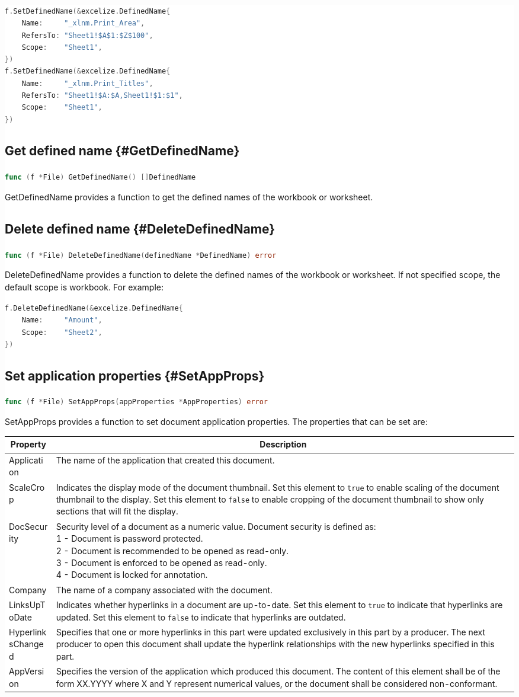 ```go
f.SetDefinedName(&excelize.DefinedName{
    Name:     "_xlnm.Print_Area",
    RefersTo: "Sheet1!$A$1:$Z$100",
    Scope:    "Sheet1",
})
f.SetDefinedName(&excelize.DefinedName{
    Name:     "_xlnm.Print_Titles",
    RefersTo: "Sheet1!$A:$A,Sheet1!$1:$1",
    Scope:    "Sheet1",
})
```

## Get defined name {#GetDefinedName}

```go
func (f *File) GetDefinedName() []DefinedName
```

GetDefinedName provides a function to get the defined names of the workbook or worksheet.

## Delete defined name {#DeleteDefinedName}

```go
func (f *File) DeleteDefinedName(definedName *DefinedName) error
```

DeleteDefinedName provides a function to delete the defined names of the workbook or worksheet. If not specified scope, the default scope is workbook. For example:

```go
f.DeleteDefinedName(&excelize.DefinedName{
    Name:     "Amount",
    Scope:    "Sheet2",
})
```

## Set application properties {#SetAppProps}

```go
func (f *File) SetAppProps(appProperties *AppProperties) error
```

SetAppProps provides a function to set document application properties. The properties that can be set are:

Property       | Description
---|---
Application       | The name of the application that created this document.
ScaleCrop         | Indicates the display mode of the document thumbnail. Set this element to `true` to enable scaling of the document thumbnail to the display. Set this element to `false` to enable cropping of the document thumbnail to show only sections that will fit the display.
DocSecurity       | Security level of a document as a numeric value. Document security is defined as:<br>1 - Document is password protected.<br>2 - Document is recommended to be opened as read-only.<br>3 - Document is enforced to be opened as read-only.<br>4 - Document is locked for annotation.
Company           | The name of a company associated with the document.
LinksUpToDate     | Indicates whether hyperlinks in a document are up-to-date. Set this element to `true` to indicate that hyperlinks are updated. Set this element to `false` to indicate that hyperlinks are outdated.
HyperlinksChanged | Specifies that one or more hyperlinks in this part were updated exclusively in this part by a producer. The next producer to open this document shall update the hyperlink relationships with the new hyperlinks specified in this part.
AppVersion        | Specifies the version of the application which produced this document. The content of this element shall be of the form XX.YYYY where X and Y represent numerical values, or the document shall be considered non-conformant.
